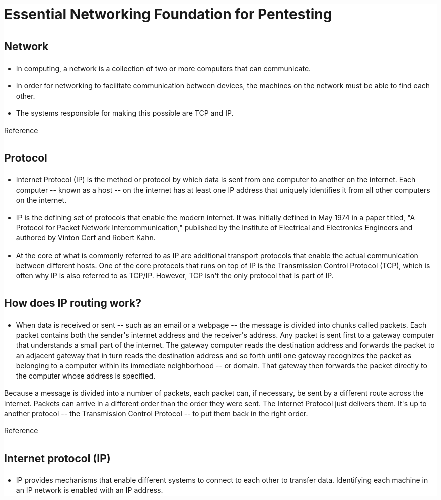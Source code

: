 # Essential Networking Foundation for Pentesting


## Network

- In computing, a network is a collection of two or more computers that can communicate.

- In order for networking to facilitate communication between devices, the machines on the network must be able to find each other.

- The systems responsible for making this possible are TCP and IP.

[Reference](https://www.redhat.com/sysadmin/sysadmin-essentials-networking-basics)


## Protocol

- Internet Protocol (IP) is the method or protocol by which data is sent from one computer to another on the internet. Each computer -- known as a host -- on the internet has at least one IP address that uniquely identifies it from all other computers on the internet.

- IP is the defining set of protocols that enable the modern internet. It was initially defined in May 1974 in a paper titled, "A Protocol for Packet Network Intercommunication," published by the Institute of Electrical and Electronics Engineers and authored by Vinton Cerf and Robert Kahn.

- At the core of what is commonly referred to as IP are additional transport protocols that enable the actual communication between different hosts. One of the core protocols that runs on top of IP is the Transmission Control Protocol (TCP), which is often why IP is also referred to as TCP/IP. However, TCP isn't the only protocol that is part of IP.

## How does IP routing work?

- When data is received or sent -- such as an email or a webpage -- the message is divided into chunks called packets. Each packet contains both the sender's internet address and the receiver's address. Any packet is sent first to a gateway computer that understands a small part of the internet. The gateway computer reads the destination address and forwards the packet to an adjacent gateway that in turn reads the destination address and so forth until one gateway recognizes the packet as belonging to a computer within its immediate neighborhood -- or domain. That gateway then forwards the packet directly to the computer whose address is specified.

Because a message is divided into a number of packets, each packet can, if necessary, be sent by a different route across the internet. Packets can arrive in a different order than the order they were sent. The Internet Protocol just delivers them. It's up to another protocol -- the Transmission Control Protocol -- to put them back in the right order.

[Reference](https://www.techtarget.com/searchunifiedcommunications/definition/Internet-Protocol)




## Internet protocol (IP)

- IP provides mechanisms that enable different systems to connect to each other to transfer data. Identifying each machine in an IP network is enabled with an IP address.
